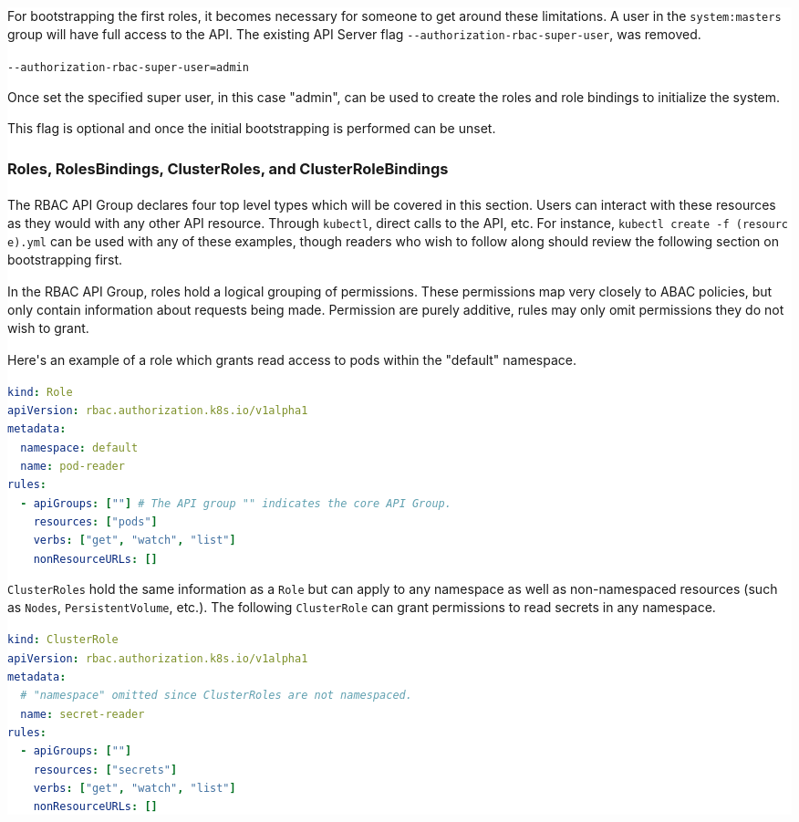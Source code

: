For bootstrapping the first roles, it becomes necessary for someone to get
around these limitations. A user in the `system:masters` group will have full 
access to the API.  The existing API Server flag `--authorization-rbac-super-user`,
was removed.

```
--authorization-rbac-super-user=admin
```

Once set the specified super user, in this case "admin", can be used to create
the roles and role bindings to initialize the system.

This flag is optional and once the initial bootstrapping is performed can be
unset.

### Roles, RolesBindings, ClusterRoles, and ClusterRoleBindings

The RBAC API Group declares four top level types which will be covered in this
section. Users can interact with these resources as they would with any other
API resource. Through `kubectl`, direct calls to the API, etc. For instance,
`kubectl create -f (resource).yml` can be used with any of these examples,
though readers who wish to follow along should review the following section on
bootstrapping first.

In the RBAC API Group, roles hold a logical grouping of permissions. These
permissions map very closely to ABAC policies, but only contain information
about requests being made. Permission are purely additive, rules may only omit
permissions they do not wish to grant.

Here's an example of a role which grants read access to pods within the
"default" namespace.

```yaml
kind: Role
apiVersion: rbac.authorization.k8s.io/v1alpha1
metadata:
  namespace: default
  name: pod-reader
rules:
  - apiGroups: [""] # The API group "" indicates the core API Group.
    resources: ["pods"]
    verbs: ["get", "watch", "list"]
    nonResourceURLs: []
```

`ClusterRoles` hold the same information as a `Role` but can apply to any
namespace as well as non-namespaced resources (such as `Nodes`,
`PersistentVolume`, etc.). The following `ClusterRole` can grant permissions to
read secrets in any namespace.

```yaml
kind: ClusterRole
apiVersion: rbac.authorization.k8s.io/v1alpha1
metadata:
  # "namespace" omitted since ClusterRoles are not namespaced.
  name: secret-reader
rules:
  - apiGroups: [""]
    resources: ["secrets"]
    verbs: ["get", "watch", "list"]
    nonResourceURLs: []
```
